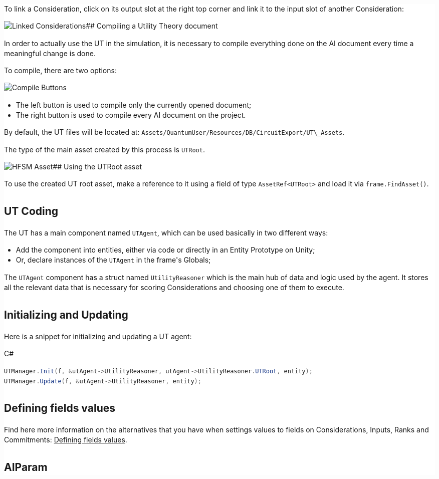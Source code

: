 To link a Consideration, click on its output slot at the right top corner and link it to the input slot of another Consideration:

![Linked Considerations](https://doc.photonengine.com/docs/img/quantum/v3/addons/bot-sdk/ut-linked-considerations.png)## Compiling a Utility Theory document

In order to actually use the UT in the simulation, it is necessary to compile everything done on the AI document every time a meaningful change is done.

To compile, there are two options:

![Compile Buttons](https://doc.photonengine.com/docs/img/quantum/v3/addons/bot-sdk/compile-buttons.png)

- The left button is used to compile only the currently opened document;
- The right button is used to compile every AI document on the project.

By default, the UT files will be located at: `Assets/QuantumUser/Resources/DB/CircuitExport/UT\_Assets`.

The type of the main asset created by this process is `UTRoot`.

![HFSM Asset](https://doc.photonengine.com/docs/img/quantum/v3/addons/bot-sdk/ut-asset.png)## Using the UTRoot asset

To use the created UT root asset, make a reference to it using a field of type `AssetRef<UTRoot>` and load it via `frame.FindAsset()`.

## UT Coding

The UT has a main component named `UTAgent`, which can be used basically in two different ways:

- Add the component into entities, either via code or directly in an Entity Prototype on Unity;
- Or, declare instances of the `UTAgent` in the frame's Globals;

The `UTAgent` component has a struct named `UtilityReasoner` which is the main hub of data and logic used by the agent. It stores all the relevant data that is necessary for scoring Considerations and choosing one of them to execute.

## Initializing and Updating

Here is a snippet for initializing and updating a UT agent:

C#

```csharp
UTManager.Init(f, &utAgent->UtilityReasoner, utAgent->UtilityReasoner.UTRoot, entity);
UTManager.Update(f, &utAgent->UtilityReasoner, entity);

```

## Defining fields values

Find here more information on the alternatives that you have when settings values to fields on Considerations, Inputs, Ranks and Commitments: [Defining fields values](/quantum/current/addons/bot-sdk/shared-concepts#defining_fields_values).

## AIParam
